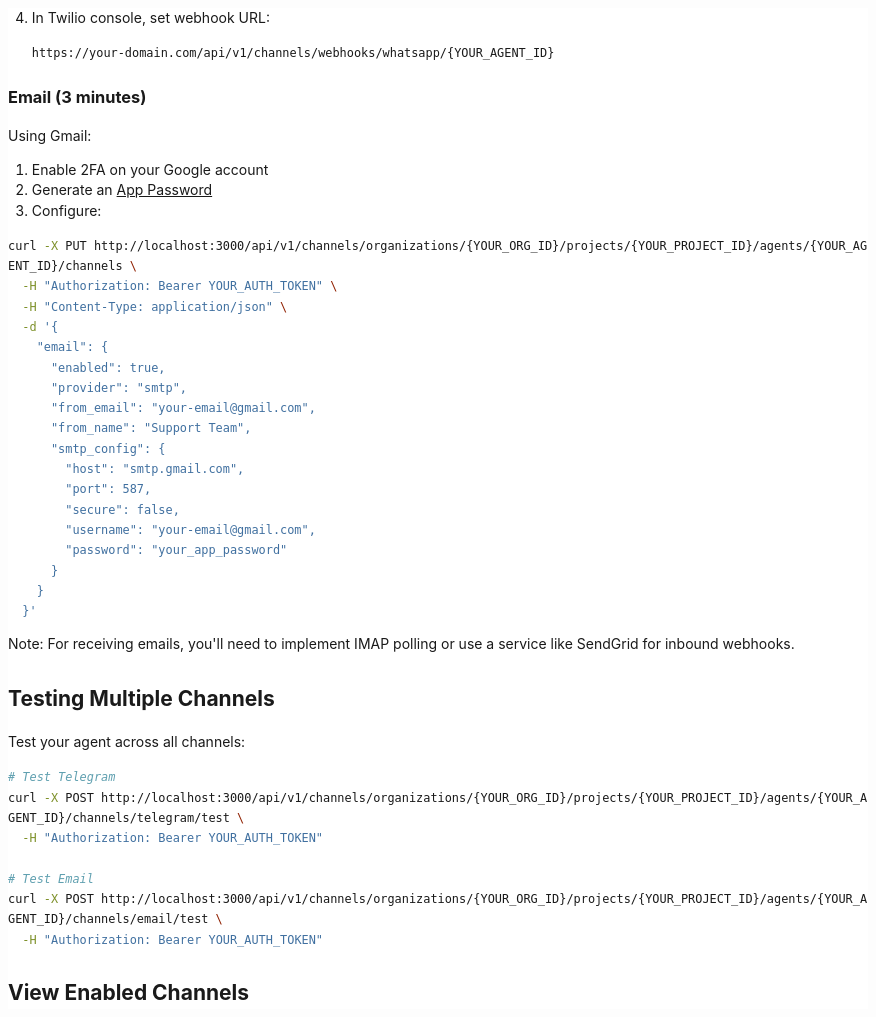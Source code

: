 4. In Twilio console, set webhook URL:
   ```
   https://your-domain.com/api/v1/channels/webhooks/whatsapp/{YOUR_AGENT_ID}
   ```

### Email (3 minutes)

Using Gmail:

1. Enable 2FA on your Google account
2. Generate an [App Password](https://myaccount.google.com/apppasswords)
3. Configure:

```bash
curl -X PUT http://localhost:3000/api/v1/channels/organizations/{YOUR_ORG_ID}/projects/{YOUR_PROJECT_ID}/agents/{YOUR_AGENT_ID}/channels \
  -H "Authorization: Bearer YOUR_AUTH_TOKEN" \
  -H "Content-Type: application/json" \
  -d '{
    "email": {
      "enabled": true,
      "provider": "smtp",
      "from_email": "your-email@gmail.com",
      "from_name": "Support Team",
      "smtp_config": {
        "host": "smtp.gmail.com",
        "port": 587,
        "secure": false,
        "username": "your-email@gmail.com",
        "password": "your_app_password"
      }
    }
  }'
```

Note: For receiving emails, you'll need to implement IMAP polling or use a service like SendGrid for inbound webhooks.

## Testing Multiple Channels

Test your agent across all channels:

```bash
# Test Telegram
curl -X POST http://localhost:3000/api/v1/channels/organizations/{YOUR_ORG_ID}/projects/{YOUR_PROJECT_ID}/agents/{YOUR_AGENT_ID}/channels/telegram/test \
  -H "Authorization: Bearer YOUR_AUTH_TOKEN"

# Test Email
curl -X POST http://localhost:3000/api/v1/channels/organizations/{YOUR_ORG_ID}/projects/{YOUR_PROJECT_ID}/agents/{YOUR_AGENT_ID}/channels/email/test \
  -H "Authorization: Bearer YOUR_AUTH_TOKEN"
```

## View Enabled Channels
